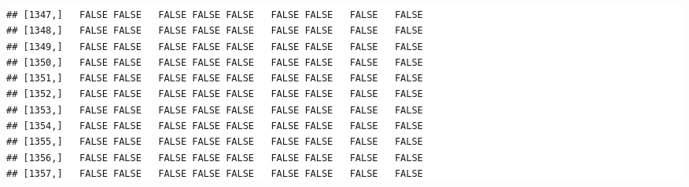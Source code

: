     ## [1347,]   FALSE FALSE   FALSE FALSE FALSE   FALSE FALSE   FALSE   FALSE
    ## [1348,]   FALSE FALSE   FALSE FALSE FALSE   FALSE FALSE   FALSE   FALSE
    ## [1349,]   FALSE FALSE   FALSE FALSE FALSE   FALSE FALSE   FALSE   FALSE
    ## [1350,]   FALSE FALSE   FALSE FALSE FALSE   FALSE FALSE   FALSE   FALSE
    ## [1351,]   FALSE FALSE   FALSE FALSE FALSE   FALSE FALSE   FALSE   FALSE
    ## [1352,]   FALSE FALSE   FALSE FALSE FALSE   FALSE FALSE   FALSE   FALSE
    ## [1353,]   FALSE FALSE   FALSE FALSE FALSE   FALSE FALSE   FALSE   FALSE
    ## [1354,]   FALSE FALSE   FALSE FALSE FALSE   FALSE FALSE   FALSE   FALSE
    ## [1355,]   FALSE FALSE   FALSE FALSE FALSE   FALSE FALSE   FALSE   FALSE
    ## [1356,]   FALSE FALSE   FALSE FALSE FALSE   FALSE FALSE   FALSE   FALSE
    ## [1357,]   FALSE FALSE   FALSE FALSE FALSE   FALSE FALSE   FALSE   FALSE
